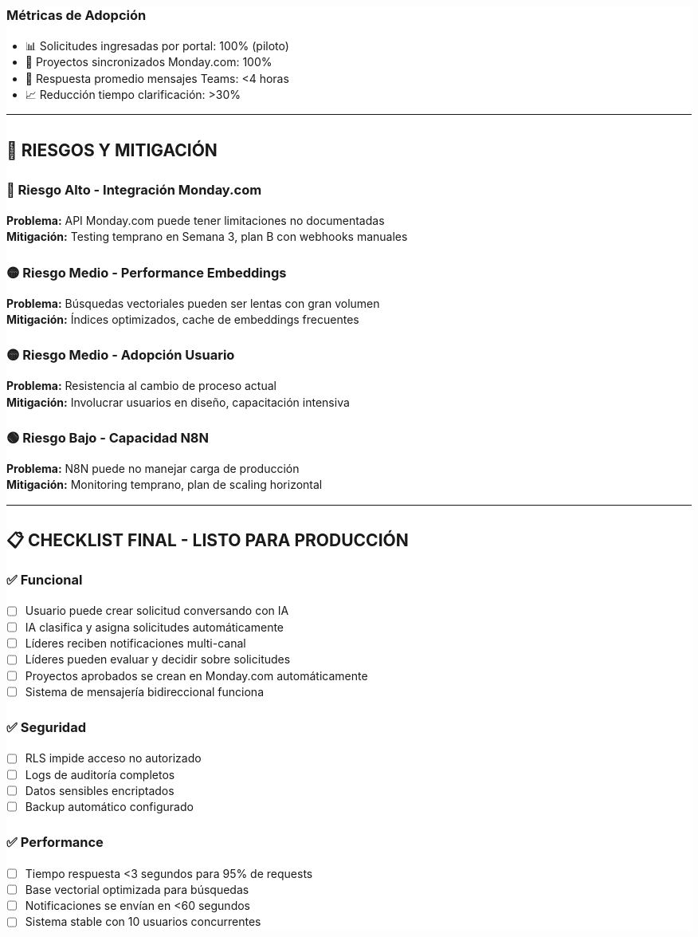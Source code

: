 ### **Métricas de Adopción**
- 📊 Solicitudes ingresadas por portal: 100% (piloto)
- 🔄 Proyectos sincronizados Monday.com: 100%
- 💬 Respuesta promedio mensajes Teams: <4 horas
- 📈 Reducción tiempo clarificación: >30%

---

## 🚨 **RIESGOS Y MITIGACIÓN**

### **🔴 Riesgo Alto - Integración Monday.com**
**Problema:** API Monday.com puede tener limitaciones no documentadas  
**Mitigación:** Testing temprano en Semana 3, plan B con webhooks manuales  

### **🟡 Riesgo Medio - Performance Embeddings**  
**Problema:** Búsquedas vectoriales pueden ser lentas con gran volumen  
**Mitigación:** Índices optimizados, cache de embeddings frecuentes  

### **🟡 Riesgo Medio - Adopción Usuario**
**Problema:** Resistencia al cambio de proceso actual  
**Mitigación:** Involucrar usuarios en diseño, capacitación intensiva  

### **🟢 Riesgo Bajo - Capacidad N8N**
**Problema:** N8N puede no manejar carga de producción  
**Mitigación:** Monitoring temprano, plan de scaling horizontal  

---

## 📋 **CHECKLIST FINAL - LISTO PARA PRODUCCIÓN**

### **✅ Funcional**
- [ ] Usuario puede crear solicitud conversando con IA
- [ ] IA clasifica y asigna solicitudes automáticamente  
- [ ] Líderes reciben notificaciones multi-canal
- [ ] Líderes pueden evaluar y decidir sobre solicitudes
- [ ] Proyectos aprobados se crean en Monday.com automáticamente
- [ ] Sistema de mensajería bidireccional funciona

### **✅ Seguridad**
- [ ] RLS impide acceso no autorizado
- [ ] Logs de auditoría completos
- [ ] Datos sensibles encriptados
- [ ] Backup automático configurado

### **✅ Performance**
- [ ] Tiempo respuesta <3 segundos para 95% de requests
- [ ] Base vectorial optimizada para búsquedas
- [ ] Notificaciones se envían en <60 segundos
- [ ] Sistema stable con 10 usuarios concurrentes
